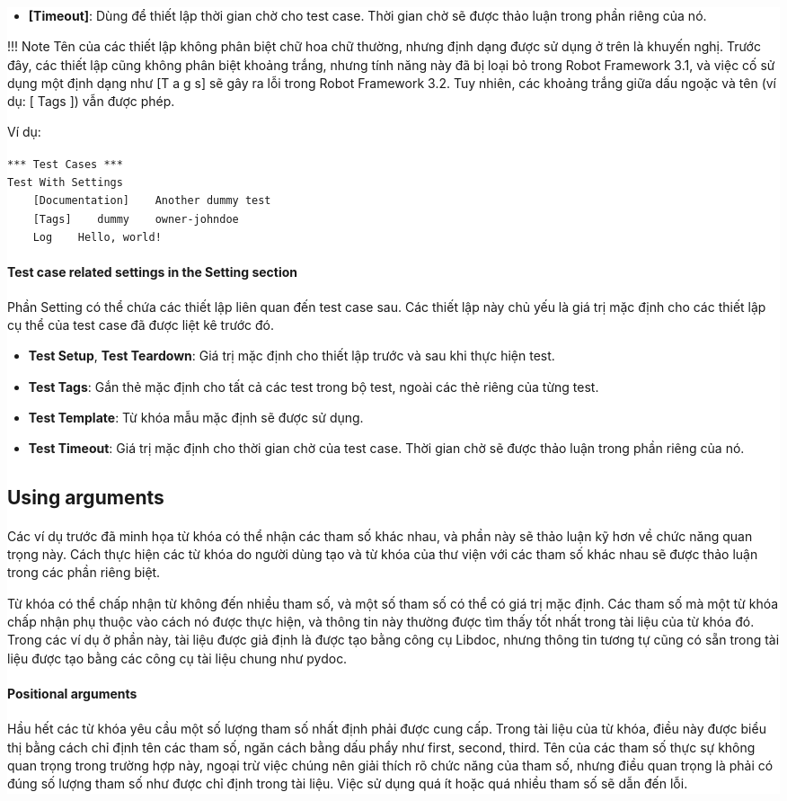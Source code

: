 * **[Timeout]**: Dùng để thiết lập thời gian chờ cho test case. Thời gian chờ sẽ được thảo luận trong phần riêng của nó.

!!! Note 
    Tên của các thiết lập không phân biệt chữ hoa chữ thường, nhưng định dạng được sử dụng ở trên là khuyến nghị. Trước đây, các thiết lập cũng không phân biệt khoảng trắng, nhưng tính năng này đã bị loại bỏ trong Robot Framework 3.1, và việc cố sử dụng một định dạng như [T a g s] sẽ gây ra lỗi trong Robot Framework 3.2. Tuy nhiên, các khoảng trắng giữa dấu ngoặc và tên (ví dụ: [ Tags ]) vẫn được phép.

Ví dụ: 

```robotframework
*** Test Cases ***
Test With Settings
    [Documentation]    Another dummy test
    [Tags]    dummy    owner-johndoe
    Log    Hello, world!
```

#### Test case related settings in the Setting section

Phần Setting có thể chứa các thiết lập liên quan đến test case sau. Các thiết lập này chủ yếu là giá trị mặc định cho các thiết lập cụ thể của test case đã được liệt kê trước đó.

* **Test Setup**, **Test Teardown**: Giá trị mặc định cho thiết lập trước và sau khi thực hiện test.

* **Test Tags**: Gắn thẻ mặc định cho tất cả các test trong bộ test, ngoài các thẻ riêng của từng test.

* **Test Template**: Từ khóa mẫu mặc định sẽ được sử dụng.

* **Test Timeout**: Giá trị mặc định cho thời gian chờ của test case. Thời gian chờ sẽ được thảo luận trong phần riêng của nó.

## Using arguments

Các ví dụ trước đã minh họa từ khóa có thể nhận các tham số khác nhau, và phần này sẽ thảo luận kỹ hơn về chức năng quan trọng này. Cách thực hiện các từ khóa do người dùng tạo và từ khóa của thư viện với các tham số khác nhau sẽ được thảo luận trong các phần riêng biệt.

Từ khóa có thể chấp nhận từ không đến nhiều tham số, và một số tham số có thể có giá trị mặc định. Các tham số mà một từ khóa chấp nhận phụ thuộc vào cách nó được thực hiện, và thông tin này thường được tìm thấy tốt nhất trong tài liệu của từ khóa đó. Trong các ví dụ ở phần này, tài liệu được giả định là được tạo bằng công cụ Libdoc, nhưng thông tin tương tự cũng có sẵn trong tài liệu được tạo bằng các công cụ tài liệu chung như pydoc.

#### Positional arguments

Hầu hết các từ khóa yêu cầu một số lượng tham số nhất định phải được cung cấp. Trong tài liệu của từ khóa, điều này được biểu thị bằng cách chỉ định tên các tham số, ngăn cách bằng dấu phẩy như first, second, third. Tên của các tham số thực sự không quan trọng trong trường hợp này, ngoại trừ việc chúng nên giải thích rõ chức năng của tham số, nhưng điều quan trọng là phải có đúng số lượng tham số như được chỉ định trong tài liệu. Việc sử dụng quá ít hoặc quá nhiều tham số sẽ dẫn đến lỗi.
